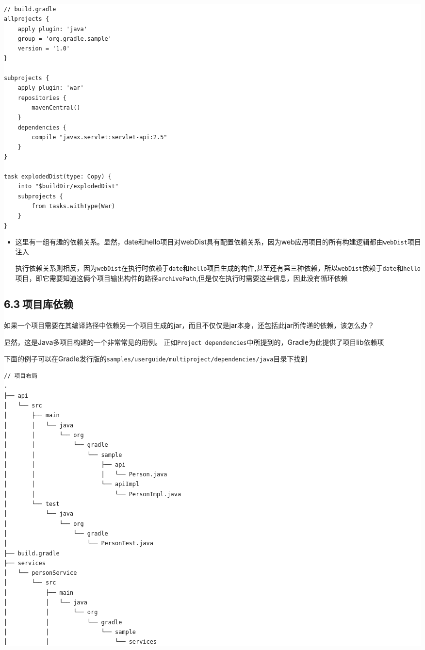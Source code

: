 
	// build.gradle
	allprojects {
	    apply plugin: 'java'
	    group = 'org.gradle.sample'
	    version = '1.0'
	}
	
	subprojects {
	    apply plugin: 'war'
	    repositories {
	        mavenCentral()
	    }
	    dependencies {
	        compile "javax.servlet:servlet-api:2.5"
	    }
	}
	
	task explodedDist(type: Copy) {
	    into "$buildDir/explodedDist"
	    subprojects {
	        from tasks.withType(War)
	    }
	}
	
- 这里有一组有趣的依赖关系。显然，date和hello项目对webDist具有配置依赖关系，因为web应用项目的所有构建逻辑都由`webDist`项目注入

	执行依赖关系则相反，因为`webDist`在执行时依赖于`date`和`hello`项目生成的构件,甚至还有第三种依赖，所以`webDist`依赖于`date`和`hello`项目，即它需要知道这俩个项目输出构件的路径`archivePath`,但是仅在执行时需要这些信息，因此没有循环依赖


## 6.3  项目库依赖

如果一个项目需要在其编译路径中依赖另一个项目生成的jar，而且不仅仅是jar本身，还包括此jar所传递的依赖，该怎么办？ 

显然，这是Java多项目构建的一个非常常见的用例。 正如`Project dependencies`中所提到的，Gradle为此提供了项目lib依赖项

下面的例子可以在Gradle发行版的`samples/userguide/multiproject/dependencies/java`目录下找到

	// 项目布局
	.
	├── api
	│   └── src
	│       ├── main
	│       │   └── java
	│       │       └── org
	│       │           └── gradle
	│       │               └── sample
	│       │                   ├── api
	│       │                   │   └── Person.java
	│       │                   └── apiImpl
	│       │                       └── PersonImpl.java
	│       └── test
	│           └── java
	│               └── org
	│                   └── gradle
	│                       └── PersonTest.java
	├── build.gradle
	├── services
	│   └── personService
	│       └── src
	│           ├── main
	│           │   └── java
	│           │       └── org
	│           │           └── gradle
	│           │               └── sample
	│           │                   └── services